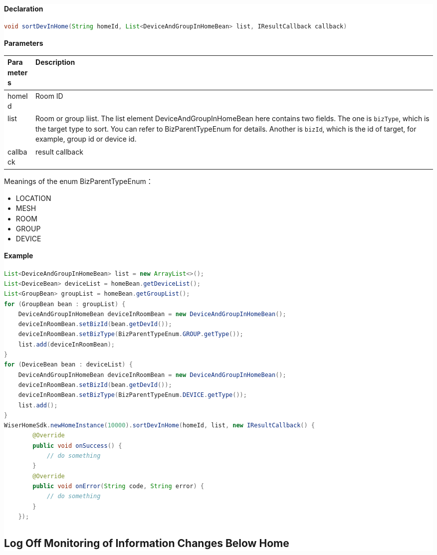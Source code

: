 **Declaration**

```java
void sortDevInHome(String homeId, List<DeviceAndGroupInHomeBean> list, IResultCallback callback)
```

**Parameters**

| Parameters | Description |
| :--- | :--- |
| homeId | Room ID |
| list | Room or group liist. The list element DeviceAndGroupInHomeBean here contains two fields. The one is `bizType`, which is the target type to sort. You can refer to BizParentTypeEnum for details. Another is `bizId`, which is the id of target, for example, group id or device id. |
| callback | result callback |

Meanings of the enum BizParentTypeEnum：

- LOCATION
- MESH
- ROOM
- GROUP
- DEVICE

**Example**

```java
List<DeviceAndGroupInHomeBean> list = new ArrayList<>();
List<DeviceBean> deviceList = homeBean.getDeviceList();
List<GroupBean> groupList = homeBean.getGroupList();
for (GroupBean bean : groupList) {
    DeviceAndGroupInHomeBean deviceInRoomBean = new DeviceAndGroupInHomeBean();
    deviceInRoomBean.setBizId(bean.getDevId());
    deviceInRoomBean.setBizType(BizParentTypeEnum.GROUP.getType());
    list.add(deviceInRoomBean);
}
for (DeviceBean bean : deviceList) {
    DeviceAndGroupInHomeBean deviceInRoomBean = new DeviceAndGroupInHomeBean();
    deviceInRoomBean.setBizId(bean.getDevId());
    deviceInRoomBean.setBizType(BizParentTypeEnum.DEVICE.getType());
    list.add();
}
WiserHomeSdk.newHomeInstance(10000).sortDevInHome(homeId, list, new IResultCallback() {
        @Override
        public void onSuccess() {
            // do something
        }
        @Override
        public void onError(String code, String error) {
            // do something
        }
    });
```
## Log Off Monitoring of Information Changes Below Home

